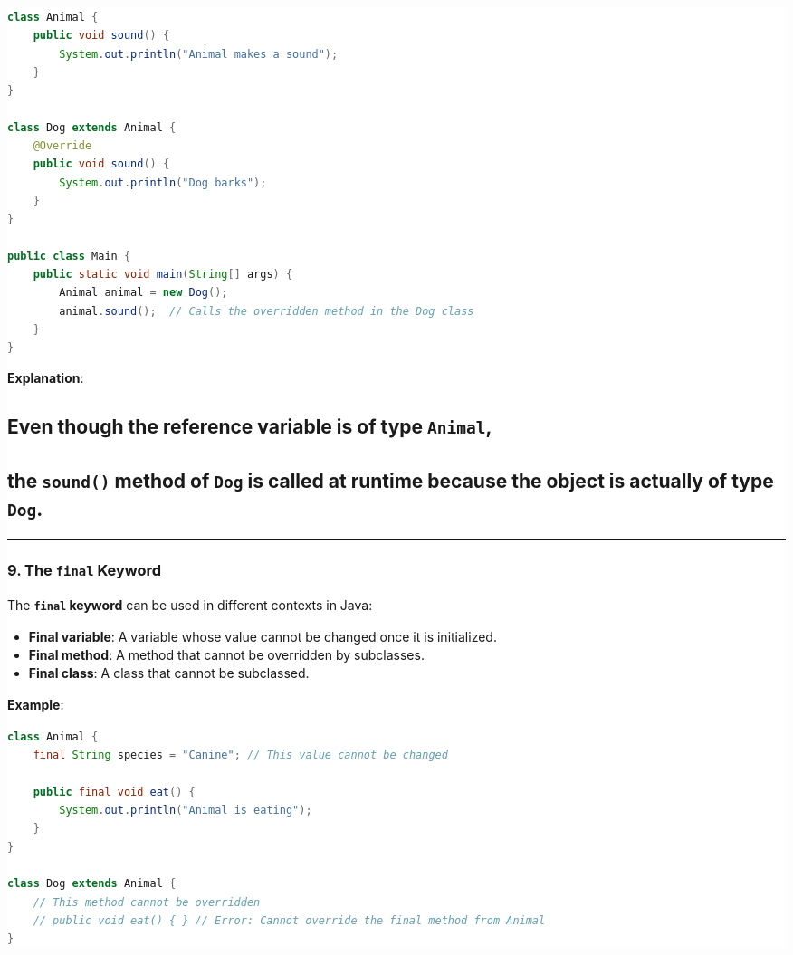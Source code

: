 ```java
class Animal {
    public void sound() {
        System.out.println("Animal makes a sound");
    }
}

class Dog extends Animal {
    @Override
    public void sound() {
        System.out.println("Dog barks");
    }
}

public class Main {
    public static void main(String[] args) {
        Animal animal = new Dog();
        animal.sound();  // Calls the overridden method in the Dog class
    }
}
```

**Explanation**:  
## **Even though the reference variable is of type `Animal`,**

##  **the `sound()` method of `Dog` is called at runtime because the object is actually of type `Dog`.**

---

### 9. The `final` Keyword

The **`final` keyword** can be used in different contexts in Java:

- **Final variable**: A variable whose value cannot be changed once it is initialized.
- **Final method**: A method that cannot be overridden by subclasses.
- **Final class**: A class that cannot be subclassed.

**Example**:

```java
class Animal {
    final String species = "Canine"; // This value cannot be changed

    public final void eat() {
        System.out.println("Animal is eating");
    }
}

class Dog extends Animal {
    // This method cannot be overridden
    // public void eat() { } // Error: Cannot override the final method from Animal
}
```
